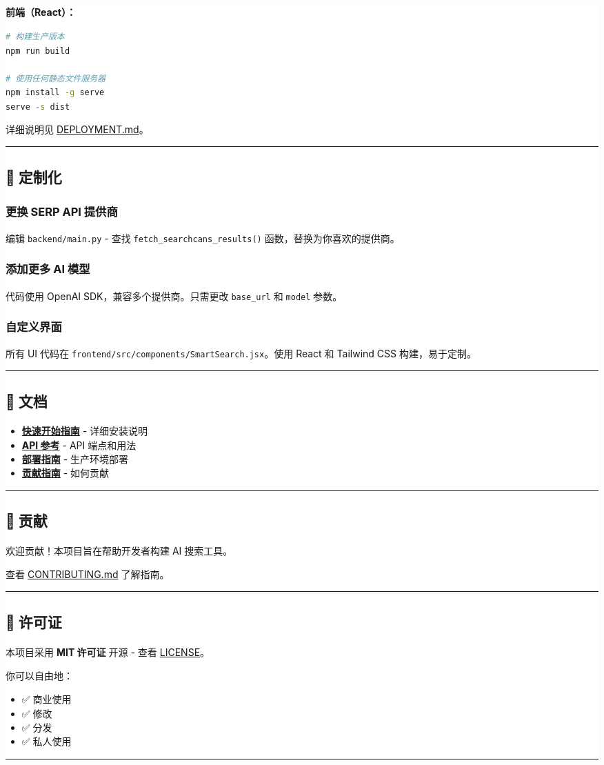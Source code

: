 **前端（React）：**

```bash
# 构建生产版本
npm run build

# 使用任何静态文件服务器
npm install -g serve
serve -s dist
```

详细说明见 [DEPLOYMENT.md](docs/DEPLOYMENT.md)。

---

## 🎯 定制化

### 更换 SERP API 提供商

编辑 `backend/main.py` - 查找 `fetch_searchcans_results()` 函数，替换为你喜欢的提供商。

### 添加更多 AI 模型

代码使用 OpenAI SDK，兼容多个提供商。只需更改 `base_url` 和 `model` 参数。

### 自定义界面

所有 UI 代码在 `frontend/src/components/SmartSearch.jsx`。使用 React 和 Tailwind CSS 构建，易于定制。

---

## 📖 文档

- **[快速开始指南](QUICKSTART.md)** - 详细安装说明
- **[API 参考](docs/API_REFERENCE.md)** - API 端点和用法
- **[部署指南](docs/DEPLOYMENT.md)** - 生产环境部署
- **[贡献指南](CONTRIBUTING.md)** - 如何贡献

---

## 🤝 贡献

欢迎贡献！本项目旨在帮助开发者构建 AI 搜索工具。

查看 [CONTRIBUTING.md](CONTRIBUTING.md) 了解指南。

---

## 📄 许可证

本项目采用 **MIT 许可证** 开源 - 查看 [LICENSE](LICENSE)。

你可以自由地：
- ✅ 商业使用
- ✅ 修改
- ✅ 分发
- ✅ 私人使用

---